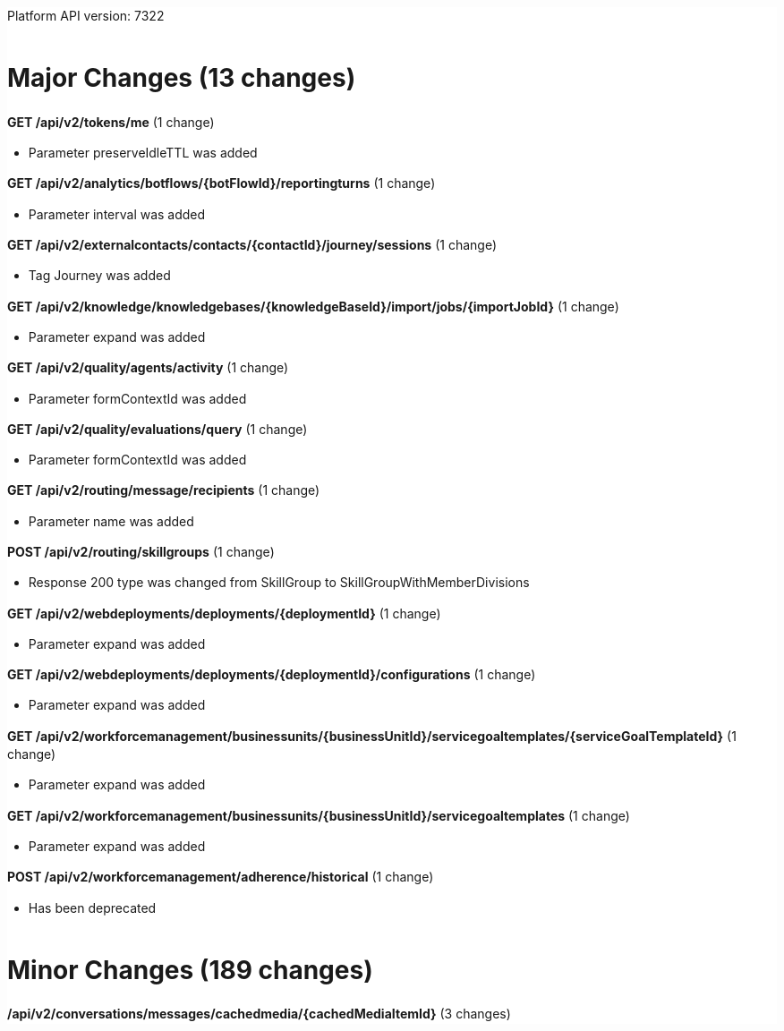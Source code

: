 Platform API version: 7322


# Major Changes (13 changes)

**GET /api/v2/tokens/me** (1 change)

* Parameter preserveIdleTTL was added

**GET /api/v2/analytics/botflows/{botFlowId}/reportingturns** (1 change)

* Parameter interval was added

**GET /api/v2/externalcontacts/contacts/{contactId}/journey/sessions** (1 change)

* Tag Journey was added

**GET /api/v2/knowledge/knowledgebases/{knowledgeBaseId}/import/jobs/{importJobId}** (1 change)

* Parameter expand was added

**GET /api/v2/quality/agents/activity** (1 change)

* Parameter formContextId was added

**GET /api/v2/quality/evaluations/query** (1 change)

* Parameter formContextId was added

**GET /api/v2/routing/message/recipients** (1 change)

* Parameter name was added

**POST /api/v2/routing/skillgroups** (1 change)

* Response 200 type was changed from SkillGroup to SkillGroupWithMemberDivisions

**GET /api/v2/webdeployments/deployments/{deploymentId}** (1 change)

* Parameter expand was added

**GET /api/v2/webdeployments/deployments/{deploymentId}/configurations** (1 change)

* Parameter expand was added

**GET /api/v2/workforcemanagement/businessunits/{businessUnitId}/servicegoaltemplates/{serviceGoalTemplateId}** (1 change)

* Parameter expand was added

**GET /api/v2/workforcemanagement/businessunits/{businessUnitId}/servicegoaltemplates** (1 change)

* Parameter expand was added

**POST /api/v2/workforcemanagement/adherence/historical** (1 change)

* Has been deprecated


# Minor Changes (189 changes)

**/api/v2/conversations/messages/cachedmedia/{cachedMediaItemId}** (3 changes)
